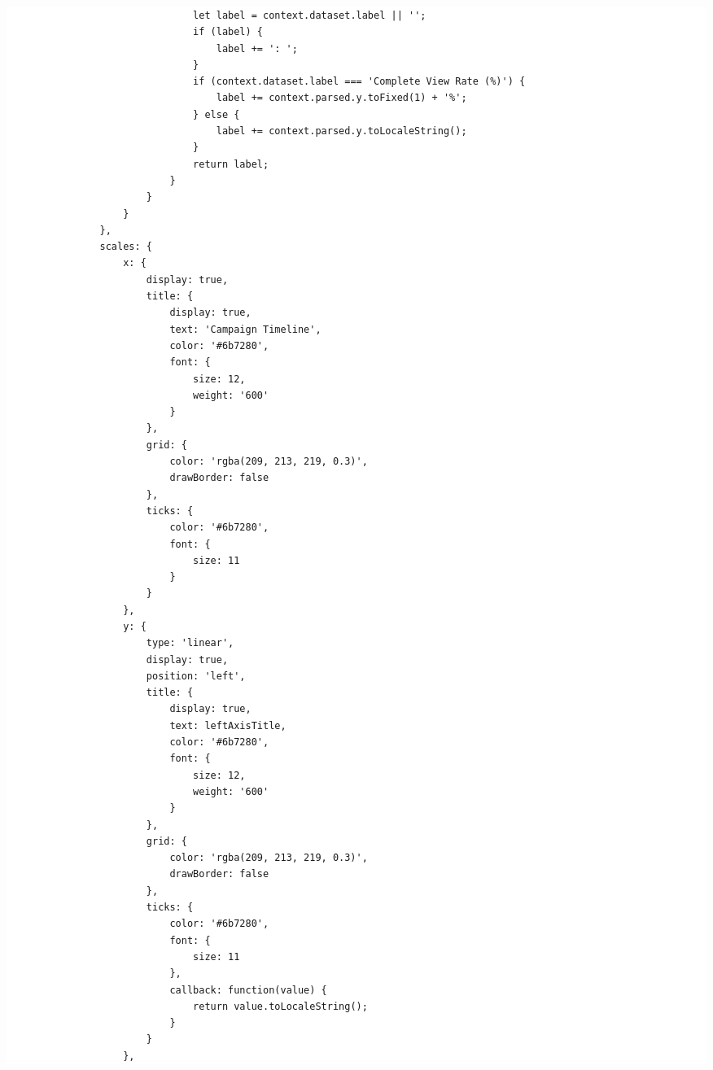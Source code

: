                                     let label = context.dataset.label || '';
                                    if (label) {
                                        label += ': ';
                                    }
                                    if (context.dataset.label === 'Complete View Rate (%)') {
                                        label += context.parsed.y.toFixed(1) + '%';
                                    } else {
                                        label += context.parsed.y.toLocaleString();
                                    }
                                    return label;
                                }
                            }
                        }
                    },
                    scales: {
                        x: {
                            display: true,
                            title: {
                                display: true,
                                text: 'Campaign Timeline',
                                color: '#6b7280',
                                font: {
                                    size: 12,
                                    weight: '600'
                                }
                            },
                            grid: {
                                color: 'rgba(209, 213, 219, 0.3)',
                                drawBorder: false
                            },
                            ticks: {
                                color: '#6b7280',
                                font: {
                                    size: 11
                                }
                            }
                        },
                        y: {
                            type: 'linear',
                            display: true,
                            position: 'left',
                            title: {
                                display: true,
                                text: leftAxisTitle,
                                color: '#6b7280',
                                font: {
                                    size: 12,
                                    weight: '600'
                                }
                            },
                            grid: {
                                color: 'rgba(209, 213, 219, 0.3)',
                                drawBorder: false
                            },
                            ticks: {
                                color: '#6b7280',
                                font: {
                                    size: 11
                                },
                                callback: function(value) {
                                    return value.toLocaleString();
                                }
                            }
                        },